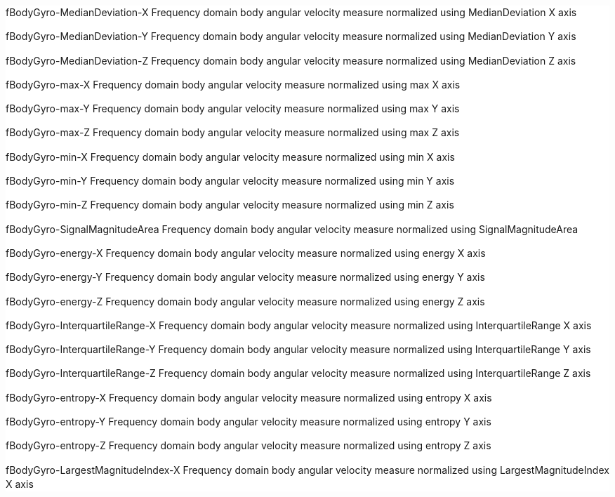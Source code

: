 fBodyGyro-MedianDeviation-X
Frequency domain body angular velocity measure normalized using MedianDeviation X axis

fBodyGyro-MedianDeviation-Y
Frequency domain body angular velocity measure normalized using MedianDeviation Y axis

fBodyGyro-MedianDeviation-Z
Frequency domain body angular velocity measure normalized using MedianDeviation Z axis

fBodyGyro-max-X
Frequency domain body angular velocity measure normalized using max X axis

fBodyGyro-max-Y
Frequency domain body angular velocity measure normalized using max Y axis

fBodyGyro-max-Z
Frequency domain body angular velocity measure normalized using max Z axis

fBodyGyro-min-X
Frequency domain body angular velocity measure normalized using min X axis

fBodyGyro-min-Y
Frequency domain body angular velocity measure normalized using min Y axis

fBodyGyro-min-Z
Frequency domain body angular velocity measure normalized using min Z axis

fBodyGyro-SignalMagnitudeArea
Frequency domain body angular velocity measure normalized using SignalMagnitudeArea

fBodyGyro-energy-X
Frequency domain body angular velocity measure normalized using energy X axis

fBodyGyro-energy-Y
Frequency domain body angular velocity measure normalized using energy Y axis

fBodyGyro-energy-Z
Frequency domain body angular velocity measure normalized using energy Z axis

fBodyGyro-InterquartileRange-X
Frequency domain body angular velocity measure normalized using InterquartileRange X axis

fBodyGyro-InterquartileRange-Y
Frequency domain body angular velocity measure normalized using InterquartileRange Y axis

fBodyGyro-InterquartileRange-Z
Frequency domain body angular velocity measure normalized using InterquartileRange Z axis

fBodyGyro-entropy-X
Frequency domain body angular velocity measure normalized using entropy X axis

fBodyGyro-entropy-Y
Frequency domain body angular velocity measure normalized using entropy Y axis

fBodyGyro-entropy-Z
Frequency domain body angular velocity measure normalized using entropy Z axis

fBodyGyro-LargestMagnitudeIndex-X
Frequency domain body angular velocity measure normalized using LargestMagnitudeIndex X axis
